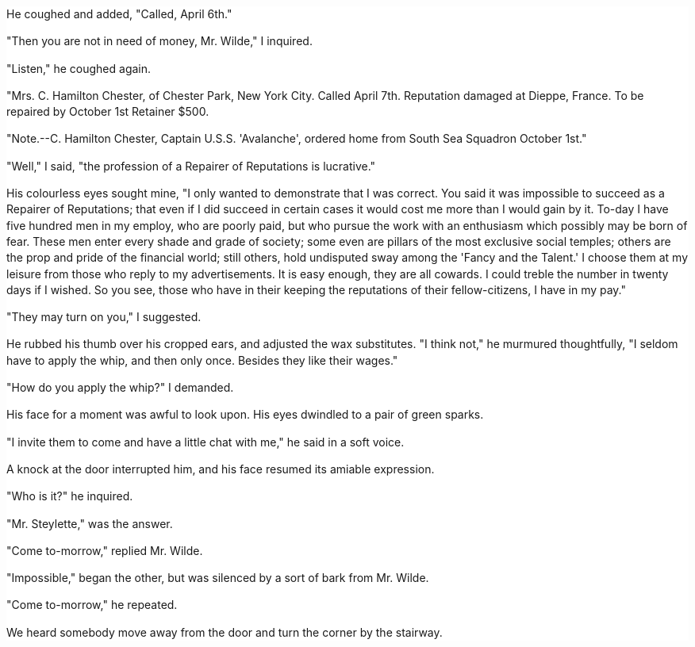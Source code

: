 He coughed and added, "Called, April 6th."

"Then you are not in need of money, Mr. Wilde," I inquired.

"Listen," he coughed again.

"Mrs. C. Hamilton Chester, of Chester Park, New York City. Called April
7th. Reputation damaged at Dieppe, France. To be repaired by October 1st
Retainer $500.

"Note.--C. Hamilton Chester, Captain U.S.S. 'Avalanche', ordered home
from South Sea Squadron October 1st."

"Well," I said, "the profession of a Repairer of Reputations is
lucrative."

His colourless eyes sought mine, "I only wanted to demonstrate that I
was correct. You said it was impossible to succeed as a Repairer of
Reputations; that even if I did succeed in certain cases it would cost
me more than I would gain by it. To-day I have five hundred men in my
employ, who are poorly paid, but who pursue the work with an enthusiasm
which possibly may be born of fear. These men enter every shade and grade
of society; some even are pillars of the most exclusive social temples;
others are the prop and pride of the financial world; still others, hold
undisputed sway among the 'Fancy and the Talent.' I choose them at my
leisure from those who reply to my advertisements. It is easy enough,
they are all cowards. I could treble the number in twenty days if I
wished. So you see, those who have in their keeping the reputations of
their fellow-citizens, I have in my pay."

"They may turn on you," I suggested.

He rubbed his thumb over his cropped ears, and adjusted the wax
substitutes. "I think not," he murmured thoughtfully, "I seldom have to
apply the whip, and then only once. Besides they like their wages."

"How do you apply the whip?" I demanded.

His face for a moment was awful to look upon. His eyes dwindled to a pair
of green sparks.

"I invite them to come and have a little chat with me," he said in a soft
voice.

A knock at the door interrupted him, and his face resumed its amiable
expression.

"Who is it?" he inquired.

"Mr. Steylette," was the answer.

"Come to-morrow," replied Mr. Wilde.

"Impossible," began the other, but was silenced by a sort of bark from
Mr. Wilde.

"Come to-morrow," he repeated.

We heard somebody move away from the door and turn the corner by the
stairway.
